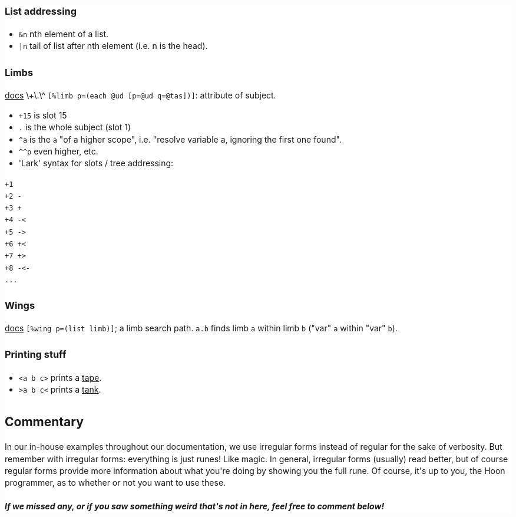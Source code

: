 ### List addressing

- `&n` nth element of a list.
- `|n` tail of list after nth element (i.e. n is the head).

### Limbs

[docs](./docs/reference/hoon-expressions/limb/limb.md) \\+\\.\\^
`[%limb p=(each @ud [p=@ud q=@tas])]`: attribute of subject.

- `+15` is slot 15
- `.` is the whole subject (slot 1)
- `^a` is the `a` "of a higher scope", i.e. "resolve variable a, ignoring the first one found".
- `^^p` even higher, etc.
- 'Lark' syntax for slots / tree addressing:
```
+1
+2 -
+3 +
+4 -<
+5 ->
+6 +<
+7 +>
+8 -<-
...
```


### Wings

[docs](content/docs/reference/hoon-expressions/limb/wing.md)
`[%wing p=(list limb)]`; a limb search path.
`a.b` finds limb `a` within limb `b` ("var" `a` within "var" `b`).

### Printing stuff

- `<a b c>` prints a [tape](../library/2q/#-tape).
- `>a b c<` prints a [tank](../library/2q/#-tank).

## Commentary

In our in-house examples throughout our documentation, we use irregular forms instead of regular for the sake of verbosity. But remember with irregular forms: everything is just runes! Like magic. In general, irregular forms (usually) read better, but of course regular forms provide more information about what you're doing by showing you the full rune. Of course, it's up to you, the Hoon programmer, as to whether or not you want to use these.

##### If we missed any, or if you saw something weird that's not in here, feel free to comment below!
